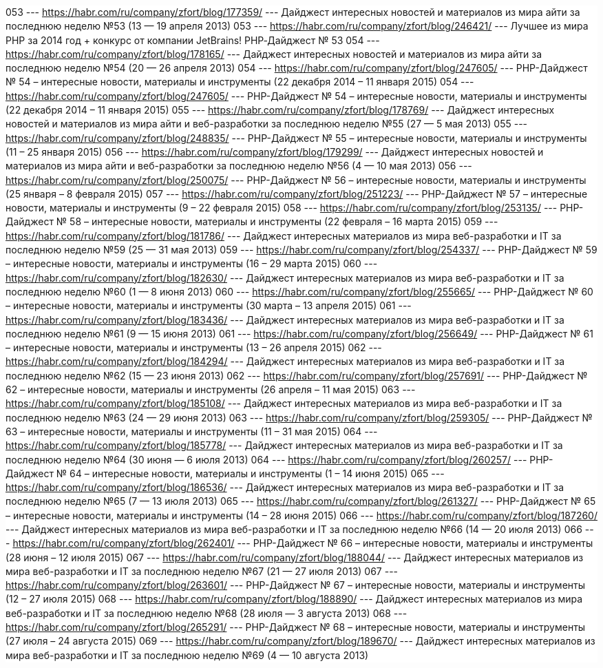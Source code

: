 053 --- https://habr.com/ru/company/zfort/blog/177359/ --- Дайджест интересных новостей и материалов из мира айти за последнюю неделю №53 (13 — 19 апреля 2013)
053 --- https://habr.com/ru/company/zfort/blog/246421/ --- Лучшее из мира PHP за 2014 год + конкурс от компании JetBrains! PHP‑Дайджест № 53
054 --- https://habr.com/ru/company/zfort/blog/178165/ --- Дайджест интересных новостей и материалов из мира айти за последнюю неделю №54 (20 — 26 апреля 2013)
054 --- https://habr.com/ru/company/zfort/blog/247605/ --- PHP-Дайджест № 54 – интересные новости, материалы и инструменты (22 декабря 2014 – 11 января 2015)
054 --- https://habr.com/ru/company/zfort/blog/247605/ --- PHP-Дайджест № 54 – интересные новости, материалы и инструменты (22 декабря 2014 – 11 января 2015)
055 --- https://habr.com/ru/company/zfort/blog/178769/ --- Дайджест интересных новостей и материалов из мира айти и веб-разработки за последнюю неделю №55 (27 — 5 мая 2013)
055 --- https://habr.com/ru/company/zfort/blog/248835/ --- PHP-Дайджест № 55 – интересные новости, материалы и инструменты (11 – 25 января 2015)
056 --- https://habr.com/ru/company/zfort/blog/179299/ --- Дайджест интересных новостей и материалов из мира айти и веб-разработки за последнюю неделю №56 (4 — 10 мая 2013)
056 --- https://habr.com/ru/company/zfort/blog/250075/ --- PHP-Дайджест № 56 – интересные новости, материалы и инструменты (25 января – 8 февраля 2015)
057 --- https://habr.com/ru/company/zfort/blog/251223/ --- PHP-Дайджест № 57 – интересные новости, материалы и инструменты (9 – 22 февраля 2015)
058 --- https://habr.com/ru/company/zfort/blog/253135/ --- PHP-Дайджест № 58 – интересные новости, материалы и инструменты (22 февраля – 16 марта 2015)
059 --- https://habr.com/ru/company/zfort/blog/181786/ --- Дайджест интересных материалов из мира веб-разработки и IT за последнюю неделю №59 (25 — 31 мая 2013)
059 --- https://habr.com/ru/company/zfort/blog/254337/ --- PHP-Дайджест № 59 – интересные новости, материалы и инструменты (16 – 29 марта 2015)
060 --- https://habr.com/ru/company/zfort/blog/182630/ --- Дайджест интересных материалов из мира веб-разработки и IT за последнюю неделю №60 (1 — 8 июня 2013)
060 --- https://habr.com/ru/company/zfort/blog/255665/ --- PHP-Дайджест № 60 – интересные новости, материалы и инструменты (30 марта – 13 апреля 2015)
061 --- https://habr.com/ru/company/zfort/blog/183436/ --- Дайджест интересных материалов из мира веб-разработки и IT за последнюю неделю №61 (9 — 15 июня 2013)
061 --- https://habr.com/ru/company/zfort/blog/256649/ --- PHP-Дайджест № 61 – интересные новости, материалы и инструменты (13 – 26 апреля 2015)
062 --- https://habr.com/ru/company/zfort/blog/184294/ --- Дайджест интересных материалов из мира веб-разработки и IT за последнюю неделю №62 (15 — 23 июня 2013)
062 --- https://habr.com/ru/company/zfort/blog/257691/ --- PHP-Дайджест № 62 – интересные новости, материалы и инструменты (26 апреля – 11 мая 2015)
063 --- https://habr.com/ru/company/zfort/blog/185108/ --- Дайджест интересных материалов из мира веб-разработки и IT за последнюю неделю №63 (24 — 29 июня 2013)
063 --- https://habr.com/ru/company/zfort/blog/259305/ --- PHP-Дайджест № 63 – интересные новости, материалы и инструменты (11 – 31 мая 2015)
064 --- https://habr.com/ru/company/zfort/blog/185778/ --- Дайджест интересных материалов из мира веб-разработки и IT за последнюю неделю №64 (30 июня — 6 июля 2013)
064 --- https://habr.com/ru/company/zfort/blog/260257/ --- PHP-Дайджест № 64 – интересные новости, материалы и инструменты (1 – 14 июня 2015)
065 --- https://habr.com/ru/company/zfort/blog/186536/ --- Дайджест интересных материалов из мира веб-разработки и IT за последнюю неделю №65 (7 — 13 июля 2013)
065 --- https://habr.com/ru/company/zfort/blog/261327/ --- PHP-Дайджест № 65 – интересные новости, материалы и инструменты (14 – 28 июня 2015)
066 --- https://habr.com/ru/company/zfort/blog/187260/ --- Дайджест интересных материалов из мира веб-разработки и IT за последнюю неделю №66 (14 — 20 июля 2013)
066 --- https://habr.com/ru/company/zfort/blog/262401/ --- PHP-Дайджест № 66 – интересные новости, материалы и инструменты (28 июня – 12 июля 2015)
067 --- https://habr.com/ru/company/zfort/blog/188044/ --- Дайджест интересных материалов из мира веб-разработки и IT за последнюю неделю №67 (21 — 27 июля 2013)
067 --- https://habr.com/ru/company/zfort/blog/263601/ --- PHP-Дайджест № 67 – интересные новости, материалы и инструменты (12 – 27 июля 2015)
068 --- https://habr.com/ru/company/zfort/blog/188890/ --- Дайджест интересных материалов из мира веб-разработки и IT за последнюю неделю №68 (28 июля — 3 августа 2013)
068 --- https://habr.com/ru/company/zfort/blog/265291/ --- PHP-Дайджест № 68 – интересные новости, материалы и инструменты (27 июля – 24 августа 2015)
069 --- https://habr.com/ru/company/zfort/blog/189670/ --- Дайджест интересных материалов из мира веб-разработки и IT за последнюю неделю №69 (4 — 10 августа 2013)